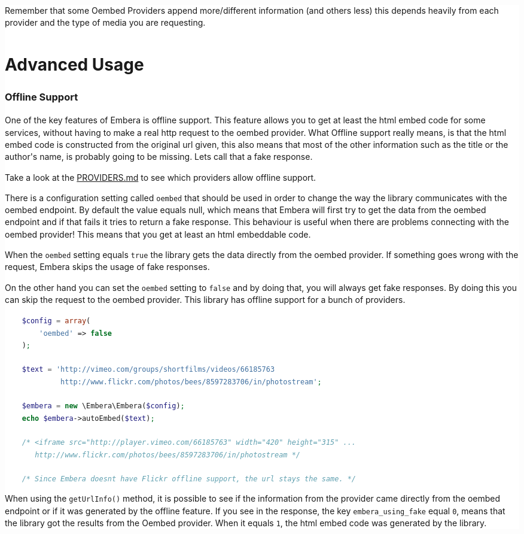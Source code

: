 Remember that some Oembed Providers append more/different information (and others less) this depends heavily from each provider and
the type of media you are requesting.

Advanced Usage
==============

### Offline Support
One of the key features of Embera is offline support. This feature allows you to get at least the html embed code for some services,
without having to make a real http request to the oembed provider. What Offline support really means, is that the html embed code is constructed
from the original url given, this also means that most of the other information such as the title or the author's name, is probably going to be missing.
Lets call that a fake response.

Take a look at the [PROVIDERS.md](https://github.com/mpratt/Embera/blob/master/PROVIDERS.md) to see which providers allow offline support.

There is a configuration setting called `oembed` that should be used in order to change the way the library communicates with the oembed endpoint.
By default the value equals null, which means that Embera will first try to get the data from the oembed endpoint and if that fails it tries to return a
fake response. This behaviour is useful when there are problems connecting with the oembed provider! This means that you get at least an html embeddable code.

When the `oembed` setting equals `true` the library gets the data directly from the oembed provider. If something goes wrong with the request, Embera skips
the usage of fake responses.

On the other hand you can set the `oembed` setting to `false` and by doing that, you will always get fake responses. By doing this you can skip the request
to the oembed provider. This library has offline support for a bunch of providers.

```php
    $config = array(
        'oembed' => false
    );

    $text = 'http://vimeo.com/groups/shortfilms/videos/66185763
             http://www.flickr.com/photos/bees/8597283706/in/photostream';

    $embera = new \Embera\Embera($config);
    echo $embera->autoEmbed($text);

    /* <iframe src="http://player.vimeo.com/66185763" width="420" height="315" ...
       http://www.flickr.com/photos/bees/8597283706/in/photostream */

    /* Since Embera doesnt have Flickr offline support, the url stays the same. */
```


When using the `getUrlInfo()` method, it is possible to see if the information from the provider came
directly from the oembed endpoint or if it was generated by the offline feature. If you see in the response,
the key `embera_using_fake` equal `0`, means that the library got the results from the Oembed provider.
When it equals `1`, the html embed code was generated by the library.
